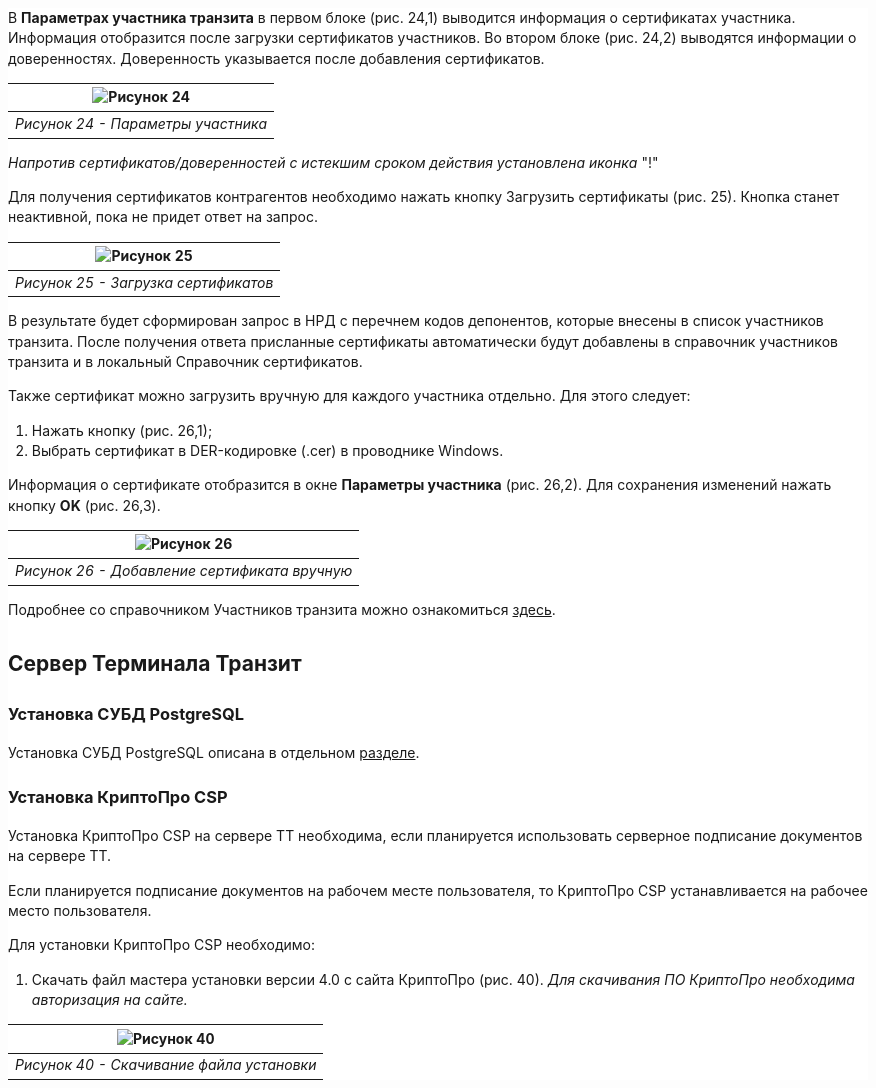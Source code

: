 В **Параметрах участника транзита** в первом блоке (рис. 24,1) выводится информация о сертификатах участника. Информация отобразится после загрузки сертификатов участников. Во втором блоке (рис. 24,2) выводятся информации о доверенностях. Доверенность указывается после добавления сертификатов.

| ![](/images/quick/24.png "Рисунок 24")                      |
|:-------------------------------------------------------------:|
| *Рисунок 24 - Параметры участника*                            |

*Напротив сертификатов/доверенностей с истекшим сроком действия установлена иконка* "&#33;"

Для получения сертификатов контрагентов необходимо нажать кнопку Загрузить сертификаты (рис. 25). Кнопка станет неактивной, пока не придет ответ на запрос.

| ![](/images/quick/25.png "Рисунок 25")                      |
|:-------------------------------------------------------------:|
| *Рисунок 25 - Загрузка сертификатов*                          |

В результате будет сформирован запрос в НРД с перечнем кодов депонентов, которые внесены в список участников транзита. После получения ответа присланные сертификаты автоматически будут добавлены в справочник участников транзита и в локальный Справочник сертификатов.

Также сертификат можно загрузить вручную для каждого участника отдельно. Для этого следует:
1. Нажать кнопку  (рис. 26,1);
2. Выбрать сертификат в DER-кодировке (.cer) в проводнике Windows.

Информация о сертификате отобразится в окне **Параметры участника** (рис. 26,2). Для сохранения изменений нажать кнопку **OK** (рис. 26,3).

| ![](/images/quick/26.png "Рисунок 26")                      |
|:-------------------------------------------------------------:|
| *Рисунок 26 - Добавление сертификата вручную*                 |

Подробнее со справочником Участников транзита можно ознакомиться [здесь](http://docs.itglobal.ru/pages/viewpage.action?pageId=9044505).

## Сервер Терминала Транзит
### Установка СУБД PostgreSQL

Установка СУБД PostgreSQL описана в отдельном [разделе](/parts/postgresql/index.html).

### Установка КриптоПро CSP

Установка КриптоПро CSP на сервере ТТ необходима, если планируется использовать серверное подписание документов на сервере ТТ.

Если планируется подписание документов на рабочем месте пользователя, то КриптоПро CSP устанавливается на рабочее место пользователя.

Для установки КриптоПро CSP необходимо:
1. Скачать файл мастера установки версии 4.0 с сайта КриптоПро (рис. 40). *Для скачивания ПО КриптоПро необходима авторизация на сайте.*

| ![](/images/quick/40.png "Рисунок 40")                      |
|:-------------------------------------------------------------:|
| *Рисунок 40 - Скачивание файла установки*                     |
